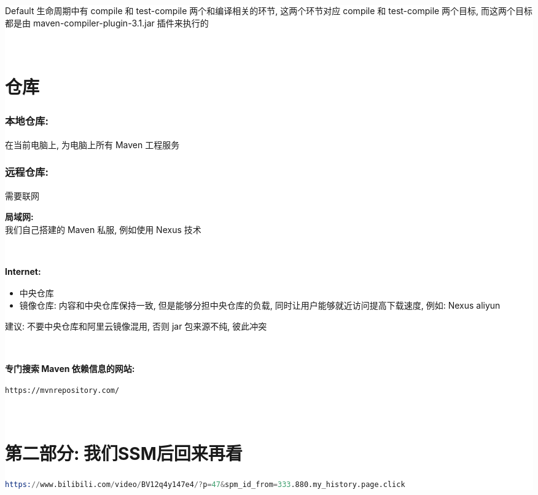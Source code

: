 Default 生命周期中有 compile 和 test-compile 两个和编译相关的环节, 这两个环节对应 compile 和 test-compile 两个目标, 而这两个目标都是由 maven-compiler-plugin-3.1.jar 插件来执行的

<br>

# 仓库

### 本地仓库:
在当前电脑上, 为电脑上所有 Maven 工程服务

### 远程仓库:
需要联网

**局域网:**  
我们自己搭建的 Maven 私服, 例如使用 Nexus 技术

<br>

**Internet:**  
- 中央仓库
- 镜像仓库: 内容和中央仓库保持一致, 但是能够分担中央仓库的负载, 同时让用户能够就近访问提高下载速度, 例如: Nexus aliyun

建议: 不要中央仓库和阿里云镜像混用, 否则 jar 包来源不纯, 彼此冲突

<br>

**专门搜索 Maven 依赖信息的网站:**
```
https://mvnrepository.com/
```

<br>

# 第二部分: 我们SSM后回来再看
```s
https://www.bilibili.com/video/BV12q4y147e4/?p=47&spm_id_from=333.880.my_history.page.click
```